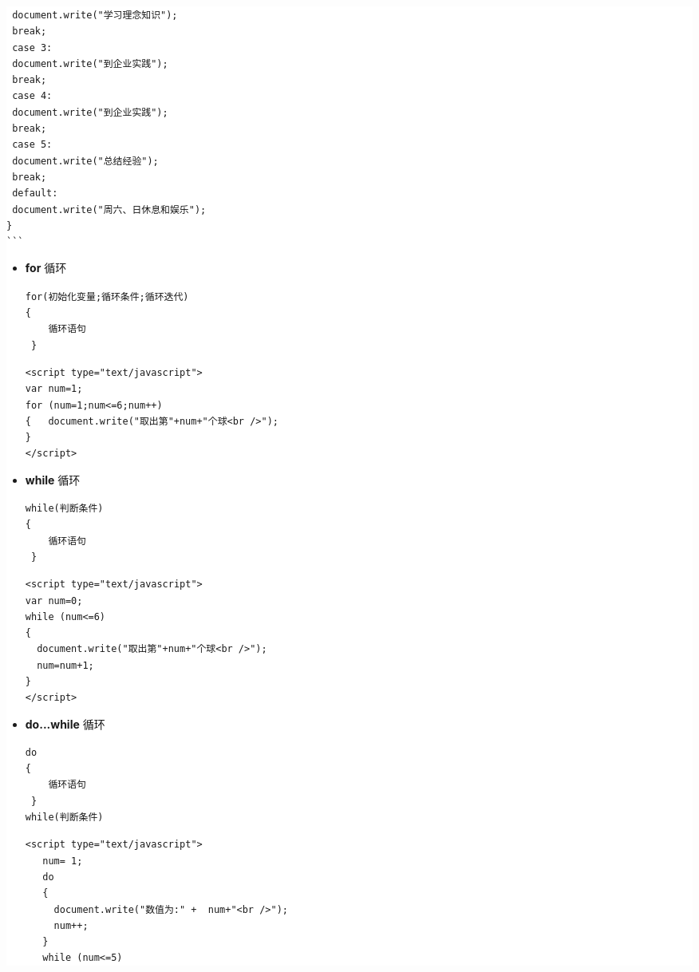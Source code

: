 	 document.write("学习理念知识");
	 break;
	 case 3: 
	 document.write("到企业实践");
	 break;
	 case 4:
	 document.write("到企业实践");
	 break;
	 case 5:
	 document.write("总结经验");
	 break;
	 default:
	 document.write("周六、日休息和娱乐");
	}
	```
- **for** 循环
	```
	for(初始化变量;循环条件;循环迭代)
	{     
	    循环语句 
	 }
	```
	```
	<script type="text/javascript">
	var num=1;
	for (num=1;num<=6;num++)  
	{   document.write("取出第"+num+"个球<br />");
	}
	</script>
	```
- **while** 循环
	```
	while(判断条件)
	{
	    循环语句
	 }
	```
	```
	<script type="text/javascript">
	var num=0; 
	while (num<=6)   
	{
	  document.write("取出第"+num+"个球<br />");
	  num=num+1;  
	}
	</script>
	```
- **do...while** 循环
	```
	do
	{
	    循环语句
	 }
	while(判断条件)
	```
	```
	<script type="text/javascript">
	   num= 1;
	   do
	   {
	     document.write("数值为:" +  num+"<br />");
	     num++; 
	   }
	   while (num<=5)